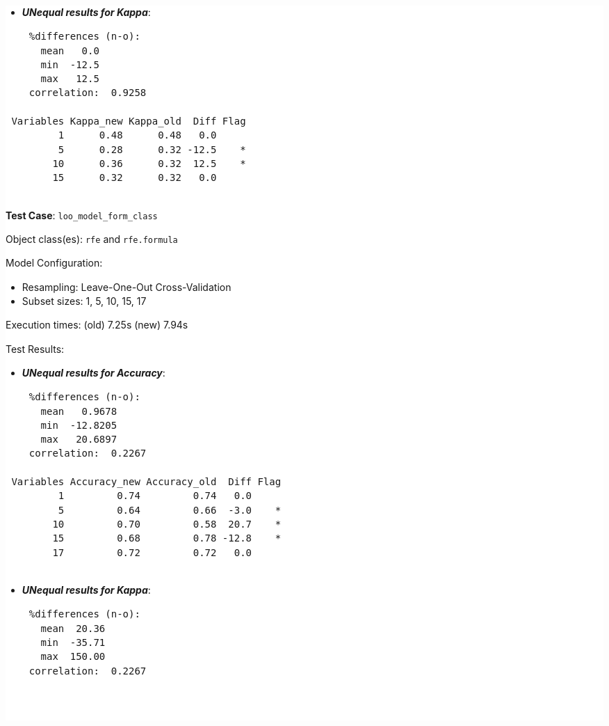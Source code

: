 </pre>

 * ***UNequal results for Kappa***:
<pre>
    %differences (n-o):                
      mean   0.0
      min  -12.5
      max   12.5
    correlation:  0.9258 

 Variables Kappa_new Kappa_old  Diff Flag
         1      0.48      0.48   0.0     
         5      0.28      0.32 -12.5    *
        10      0.36      0.32  12.5    *
        15      0.32      0.32   0.0     

</pre>


**Test Case**: `loo_model_form_class`

Object class(es): `rfe` and `rfe.formula`

Model Configuration:

 * Resampling: Leave-One-Out Cross-Validation
 * Subset sizes: 1, 5, 10, 15, 17


Execution times: (old) 7.25s (new) 7.94s

Test Results:

 * ***UNequal results for Accuracy***:
<pre>
    %differences (n-o):                   
      mean   0.9678
      min  -12.8205
      max   20.6897
    correlation:  0.2267 

 Variables Accuracy_new Accuracy_old  Diff Flag
         1         0.74         0.74   0.0     
         5         0.64         0.66  -3.0    *
        10         0.70         0.58  20.7    *
        15         0.68         0.78 -12.8    *
        17         0.72         0.72   0.0     

</pre>

 * ***UNequal results for Kappa***:
<pre>
    %differences (n-o):                 
      mean  20.36
      min  -35.71
      max  150.00
    correlation:  0.2267 
